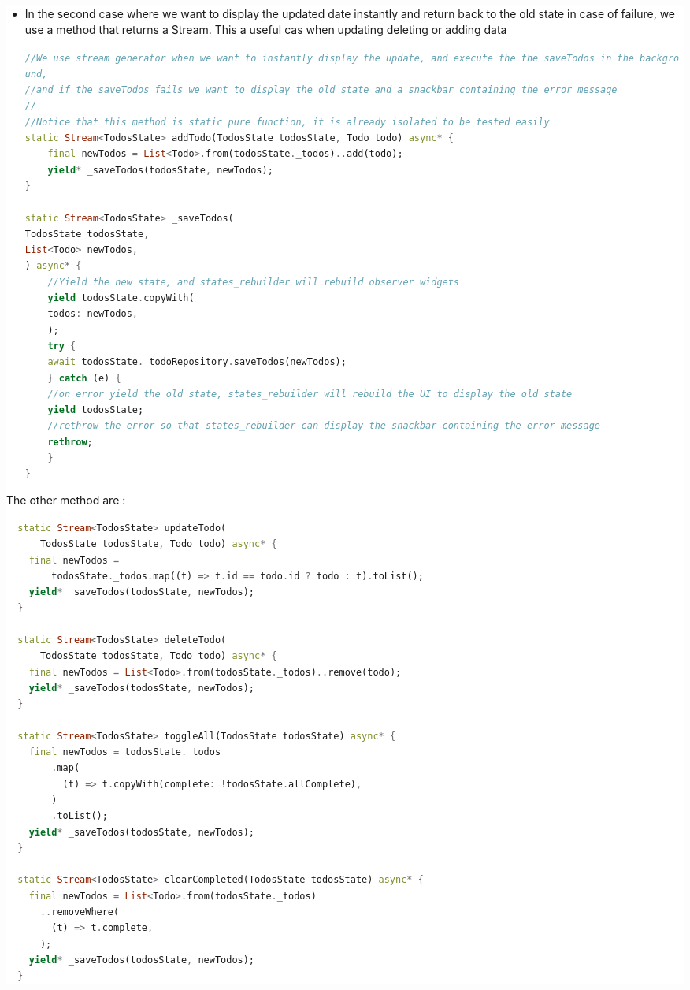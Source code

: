* In the second case where we want to display the updated date instantly and return back to the old state in case of failure, we use a method that returns a Stream.
    This a useful cas when updating deleting or adding data
    ```dart
    //We use stream generator when we want to instantly display the update, and execute the the saveTodos in the background,
    //and if the saveTodos fails we want to display the old state and a snackbar containing the error message
    //
    //Notice that this method is static pure function, it is already isolated to be tested easily
    static Stream<TodosState> addTodo(TodosState todosState, Todo todo) async* {
        final newTodos = List<Todo>.from(todosState._todos)..add(todo);
        yield* _saveTodos(todosState, newTodos);
    }

    static Stream<TodosState> _saveTodos(
    TodosState todosState,
    List<Todo> newTodos,
    ) async* {
        //Yield the new state, and states_rebuilder will rebuild observer widgets
        yield todosState.copyWith(
        todos: newTodos,
        );
        try {
        await todosState._todoRepository.saveTodos(newTodos);
        } catch (e) {
        //on error yield the old state, states_rebuilder will rebuild the UI to display the old state
        yield todosState;
        //rethrow the error so that states_rebuilder can display the snackbar containing the error message
        rethrow;
        }
    }
    ```
The other method are :
```dart
  static Stream<TodosState> updateTodo(
      TodosState todosState, Todo todo) async* {
    final newTodos =
        todosState._todos.map((t) => t.id == todo.id ? todo : t).toList();
    yield* _saveTodos(todosState, newTodos);
  }

  static Stream<TodosState> deleteTodo(
      TodosState todosState, Todo todo) async* {
    final newTodos = List<Todo>.from(todosState._todos)..remove(todo);
    yield* _saveTodos(todosState, newTodos);
  }

  static Stream<TodosState> toggleAll(TodosState todosState) async* {
    final newTodos = todosState._todos
        .map(
          (t) => t.copyWith(complete: !todosState.allComplete),
        )
        .toList();
    yield* _saveTodos(todosState, newTodos);
  }

  static Stream<TodosState> clearCompleted(TodosState todosState) async* {
    final newTodos = List<Todo>.from(todosState._todos)
      ..removeWhere(
        (t) => t.complete,
      );
    yield* _saveTodos(todosState, newTodos);
  }
```